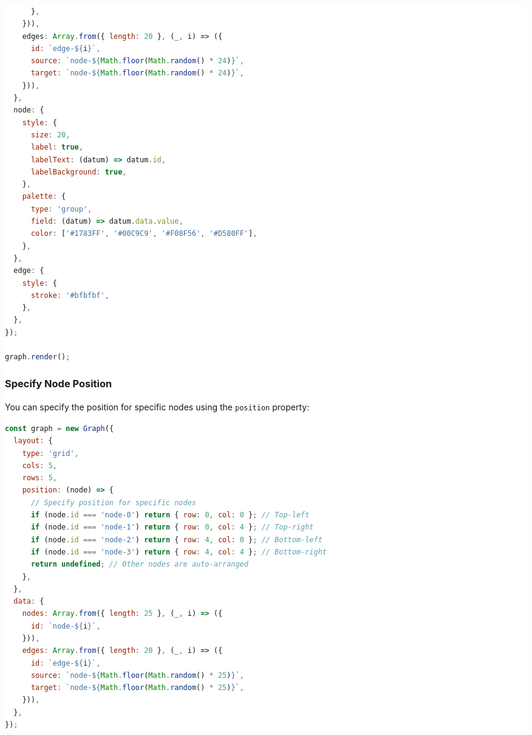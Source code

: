 ```js | ob {  pin: false , autoMount: true }
      },
    })),
    edges: Array.from({ length: 20 }, (_, i) => ({
      id: `edge-${i}`,
      source: `node-${Math.floor(Math.random() * 24)}`,
      target: `node-${Math.floor(Math.random() * 24)}`,
    })),
  },
  node: {
    style: {
      size: 20,
      label: true,
      labelText: (datum) => datum.id,
      labelBackground: true,
    },
    palette: {
      type: 'group',
      field: (datum) => datum.data.value,
      color: ['#1783FF', '#00C9C9', '#F08F56', '#D580FF'],
    },
  },
  edge: {
    style: {
      stroke: '#bfbfbf',
    },
  },
});

graph.render();
```

### Specify Node Position

You can specify the position for specific nodes using the `position` property:

```js
const graph = new Graph({
  layout: {
    type: 'grid',
    cols: 5,
    rows: 5,
    position: (node) => {
      // Specify position for specific nodes
      if (node.id === 'node-0') return { row: 0, col: 0 }; // Top-left
      if (node.id === 'node-1') return { row: 0, col: 4 }; // Top-right
      if (node.id === 'node-2') return { row: 4, col: 0 }; // Bottom-left
      if (node.id === 'node-3') return { row: 4, col: 4 }; // Bottom-right
      return undefined; // Other nodes are auto-arranged
    },
  },
  data: {
    nodes: Array.from({ length: 25 }, (_, i) => ({
      id: `node-${i}`,
    })),
    edges: Array.from({ length: 20 }, (_, i) => ({
      id: `edge-${i}`,
      source: `node-${Math.floor(Math.random() * 25)}`,
      target: `node-${Math.floor(Math.random() * 25)}`,
    })),
  },
});
```
